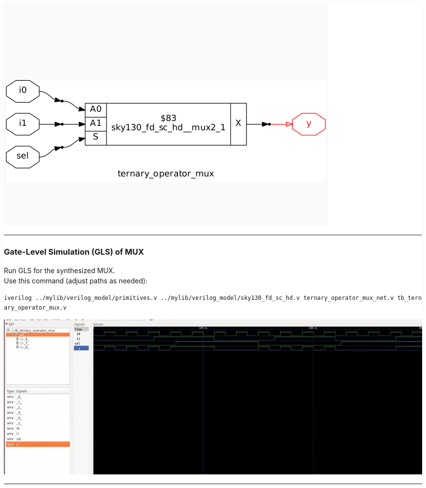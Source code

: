 ![lab2](https://github.com/Jayessh25/Jayessh25_RISC-V-SoC-Tapeout-Program_VSD/blob/main/Week1/Day4/ternary_operator_muxshow.png)

---

### Gate-Level Simulation (GLS) of MUX

Run GLS for the synthesized MUX.  
Use this command (adjust paths as needed):

```shell
iverilog ../mylib/verilog_model/primitives.v ../mylib/verilog_model/sky130_fd_sc_hd.v ternary_operator_mux_net.v tb_ternary_operator_mux.v
```

![lab3](http://github.com/Jayessh25/Jayessh25_RISC-V-SoC-Tapeout-Program_VSD/blob/main/Week1/Day4/ternary_operator_muxglx.png)

---